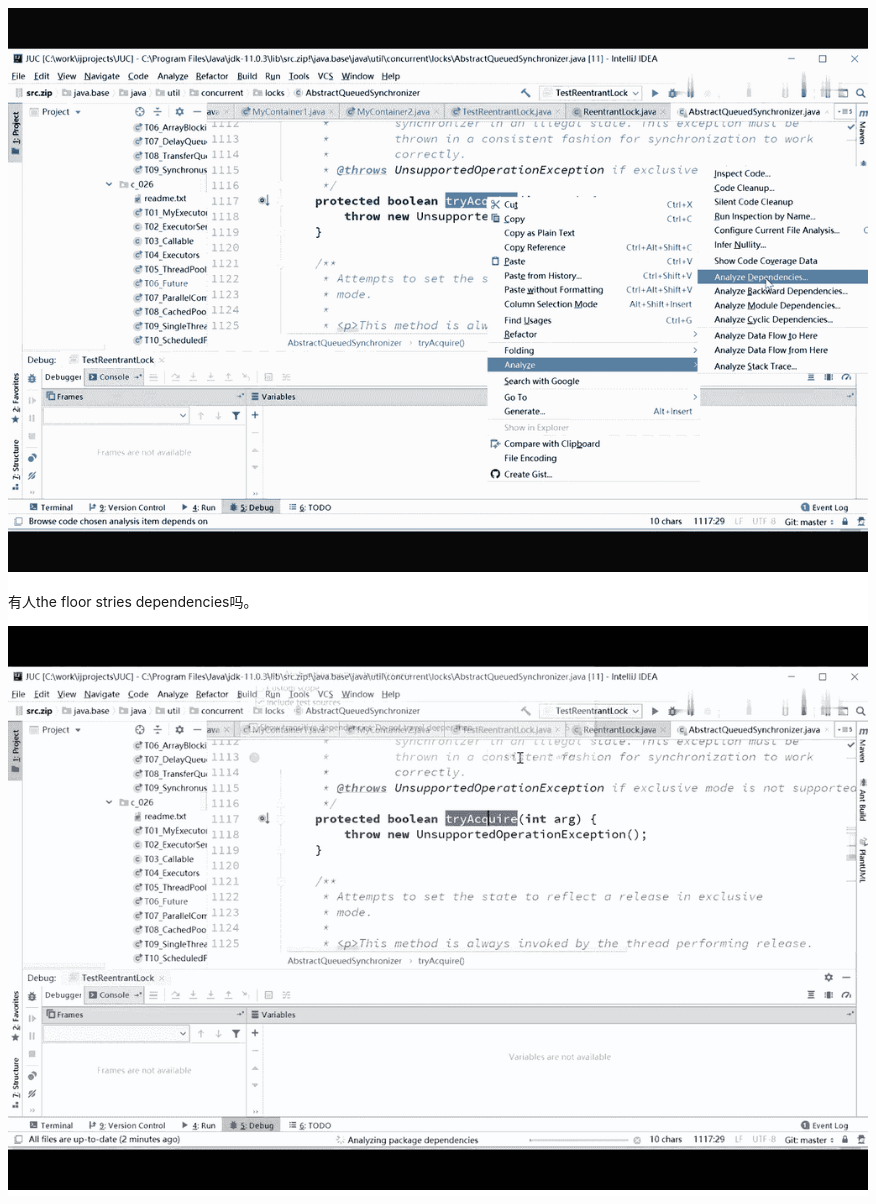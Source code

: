 ![](img/82727e3cf283a5bcf148670aa7900c78_41.png)

有人the floor stries dependencies吗。

![](img/82727e3cf283a5bcf148670aa7900c78_43.png)
